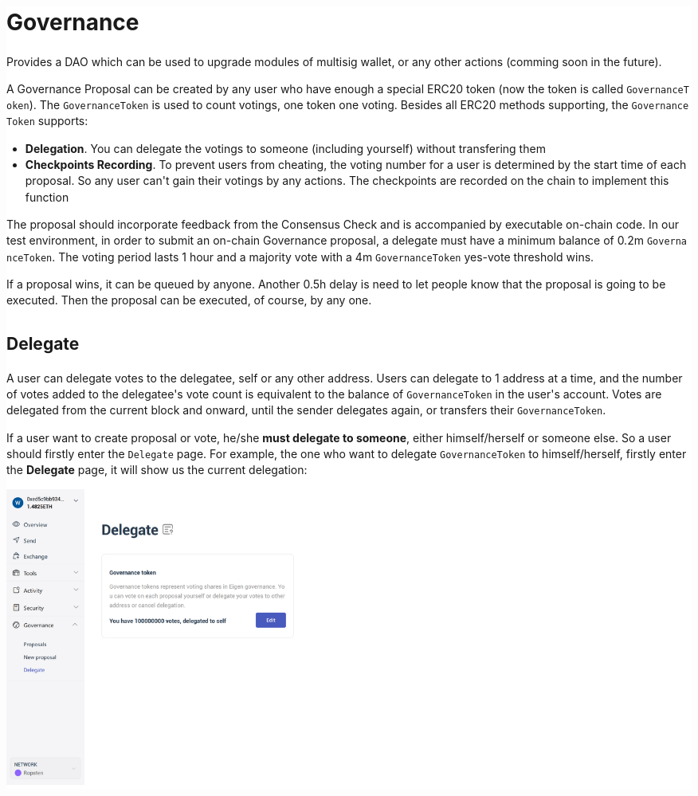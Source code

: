# Governance

Provides a DAO which can be used to upgrade modules of multisig wallet, or any other actions (comming soon in the future).

A Governance Proposal can be created by any user who have enough a special ERC20 token (now the token is called `GovernanceToken`). The `GovernanceToken` is used to count votings, one token one voting. Besides all ERC20 methods supporting, the `GovernanceToken` supports:

- **Delegation**. You can delegate the votings to someone (including yourself) without transfering them
- **Checkpoints Recording**. To prevent users from cheating, the voting number for a user is determined by the start time of each proposal. So any user can't gain their votings by any actions. The checkpoints are recorded on the chain to implement this function

The proposal should incorporate feedback from the Consensus Check and is accompanied by executable on-chain code. In our test environment, in order to submit an on-chain Governance proposal, a delegate must have a minimum balance of 0.2m `GovernanceToken`. The voting period lasts 1 hour and a majority vote with a 4m `GovernanceToken` yes-vote threshold wins.

If a proposal wins, it can be queued by anyone. Another 0.5h delay is need to let people know that the proposal is going to be executed. Then the proposal can be executed, of course, by any one.

## Delegate

A user can delegate votes to the delegatee, self or any other address. Users can delegate to 1 address at a time, and the number of votes added to the delegatee's vote count is equivalent to the balance of `GovernanceToken` in the user's account. Votes are delegated from the current block and onward, until the sender delegates again, or transfers their `GovernanceToken`.

If a user want to create proposal or vote, he/she **must delegate to someone**, either himself/herself or someone else. So a user should firstly enter the `Delegate` page.
For example, the one who want to delegate `GovernanceToken` to himself/herself, firstly enter the **Delegate** page, it will show us the current delegation:

<img src="https://github.com/0xEigenLabs/0xeigenlabs.github.io/raw/main/docs/images/governance/delegate_overview.png" width="75%" height="75%">
